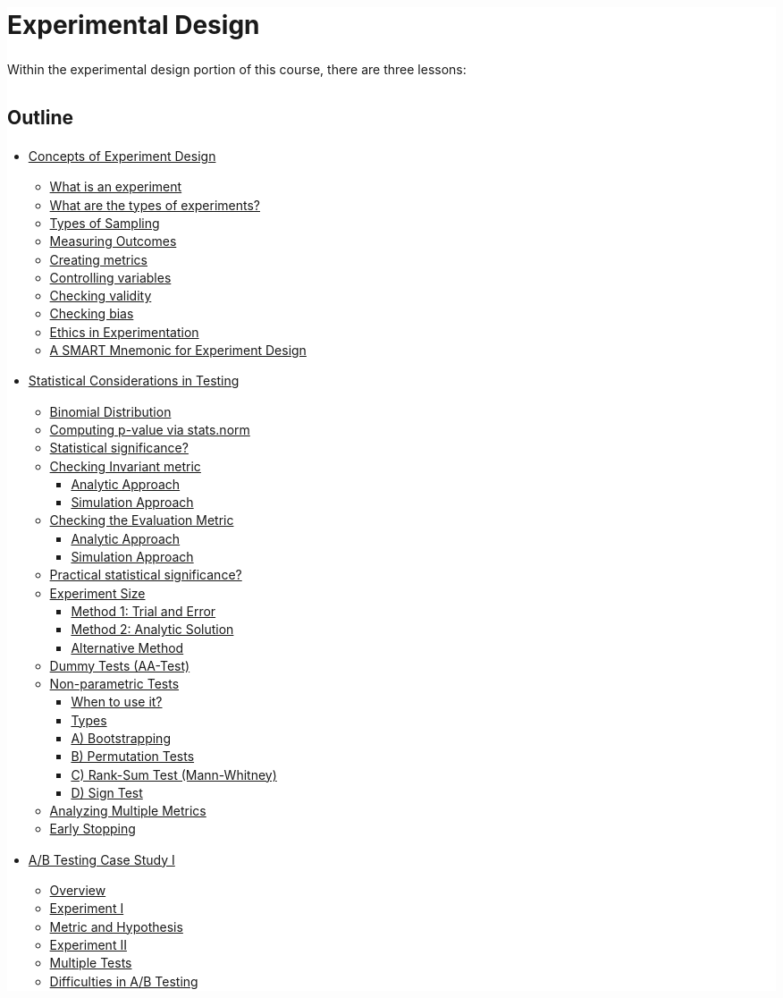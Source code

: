 [image1]: assets/ab_test.png "image1"
[image2]: assets/ab_and_or.png "image2"
[image3]: assets/Simple_Random_Sampling.png "image3"
[image4]: assets/Stratified_Random_Sampling.png "image4"
[image5]: assets/goal_metrics.png "image5"
[image6]: assets/funnel.png "image6"
[image7]: assets/unit_of_diversion.png "image7"
[image8]: assets/metrics.png "image8"
[image9]: assets/controlling_vars.png "image9"
[image10]: assets/construct_val.png "image10"
[image11]: assets/internal_val.png "image11"
[image12]: assets/external_val.png "image12"
[image13]: assets/sampling_bias.png "image13"
[image14]: assets/novelty_bias.png "image14"
[image15]: assets/order_bias.png "image15"

[image16]: assets/A_B_Test.png "image16"
[image17]: assets/metric_hypo.png "image17"
[image18]: assets/experiment_1.png "image18"
[image19]: assets/experiment_2.png "image19"
[image20]: assets/stratified_rnd_sample.png "image20"
[image21]: assets/practical_significance.png "image21"
[image22]: assets/practical_significance_2.png "image22"
[image23]: assets/stat_power.png "image23"
[image24]: assets/dummy_test.png "image24"
[image25]: assets/multiple_metrics.png "image25"
[image26]: assets/multiple_metrics_2.png "image26"
[image27]: assets/early_stopping.png "image27"
[image28]: assets/metrics_ab.png "image28"


# Experimental Design
Within the experimental design portion of this course, there are three lessons:

## Outline
- [Concepts of Experiment Design](#Concepts_of_Experiment_Design)
  - [What is an experiment](#What_is_an_experiment)
  - [What are the types of experiments?](#Types)
  - [Types of Sampling](#Types_of_Sampling)
  - [Measuring Outcomes](#Measuring_Outcomes)
  - [Creating metrics](#Creating_Metrics)
  - [Controlling variables](#Controlling_variables)
  - [Checking validity](#Checking_validity)
  - [Checking bias](#Checking_bias)
  - [Ethics in Experimentation](#Ethics)
  - [A SMART Mnemonic for Experiment Design](#SMART)


- [Statistical Considerations in Testing](#Statistical_Considerations_in_Testing)
    - [Binomial Distribution](#Binomial_Distribution)
    - [Computing p-value via stats.norm](#Computing_p_value)
    - [Statistical significance?](#Statistical_significance)
    - [Checking Invariant metric](#Checking_Invariant_metric)
        - [Analytic Approach](#Analytic_Approach)
        - [Simulation Approach](#Simulation_Approach)
    - [Checking the Evaluation Metric](#Checking_the_Evaluation_Metric)
        - [Analytic Approach](#Analytic_Approach_2)
        - [Simulation Approach](#Simulation_Approach_2)
    - [Practical statistical significance?](#Practical_statistical_significance?)
    - [Experiment Size](#Experiment_Size)
        - [Method 1: Trial and Error](#Experiment_Size_trial_error)
        - [Method 2: Analytic Solution](#Experiment_Size_analytic)
        - [Alternative Method](#Experiment_Size_alternative)
    - [Dummy Tests (AA-Test)](#Dummy_Tests)
    - [Non-parametric Tests](#Non_parametric_Tests)
        - [When to use it?](#when_to_use_it)
        - [Types](#Types)
        - [A) Bootstrapping](#A_Bootstrapping)
        - [B) Permutation Tests](#B_Permutation_Tests)
        - [C) Rank-Sum Test (Mann-Whitney)](#C_Rank_Sum_Test)
        - [D) Sign Test](#D_Sign_Test)
    - [Analyzing Multiple Metrics](#Analyzing_Multiple_Metrics)
    - [Early Stopping](#Early_Stopping)
    

- [A/B Testing Case Study I](#A_B_Testing)
    - [Overview](#OverviewAB)
    - [Experiment I](#Experiment_I)
    - [Metric and Hypothesis](#Metric_and_Hypothesis)
    - [Experiment II](#Experiment_II)
    - [Multiple Tests](#Multiple_Tests)
    - [Difficulties in A/B Testing](#Difficulties_in_A_B_Testing)
    